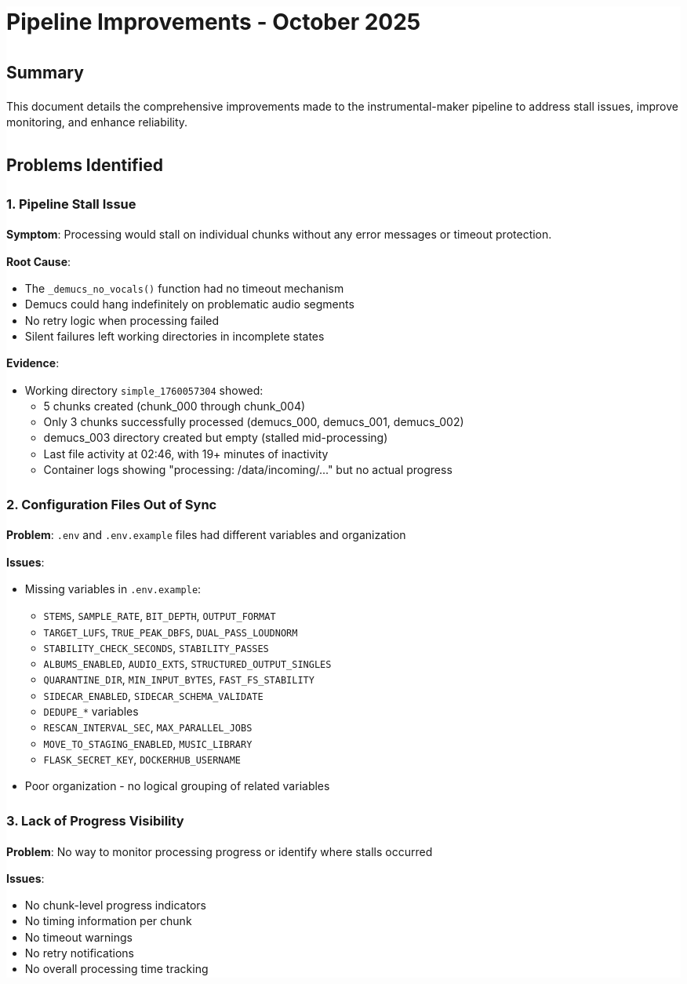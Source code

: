 # Pipeline Improvements - October 2025

## Summary

This document details the comprehensive improvements made to the instrumental-maker pipeline to address stall issues, improve monitoring, and enhance reliability.

## Problems Identified

### 1. Pipeline Stall Issue
**Symptom**: Processing would stall on individual chunks without any error messages or timeout protection.

**Root Cause**: 
- The `_demucs_no_vocals()` function had no timeout mechanism
- Demucs could hang indefinitely on problematic audio segments
- No retry logic when processing failed
- Silent failures left working directories in incomplete states

**Evidence**:
- Working directory `simple_1760057304` showed:
  - 5 chunks created (chunk_000 through chunk_004)
  - Only 3 chunks successfully processed (demucs_000, demucs_001, demucs_002)
  - demucs_003 directory created but empty (stalled mid-processing)
  - Last file activity at 02:46, with 19+ minutes of inactivity
  - Container logs showing "processing: /data/incoming/..." but no actual progress

### 2. Configuration Files Out of Sync
**Problem**: `.env` and `.env.example` files had different variables and organization

**Issues**:
- Missing variables in `.env.example`:
  - `STEMS`, `SAMPLE_RATE`, `BIT_DEPTH`, `OUTPUT_FORMAT`
  - `TARGET_LUFS`, `TRUE_PEAK_DBFS`, `DUAL_PASS_LOUDNORM`
  - `STABILITY_CHECK_SECONDS`, `STABILITY_PASSES`
  - `ALBUMS_ENABLED`, `AUDIO_EXTS`, `STRUCTURED_OUTPUT_SINGLES`
  - `QUARANTINE_DIR`, `MIN_INPUT_BYTES`, `FAST_FS_STABILITY`
  - `SIDECAR_ENABLED`, `SIDECAR_SCHEMA_VALIDATE`
  - `DEDUPE_*` variables
  - `RESCAN_INTERVAL_SEC`, `MAX_PARALLEL_JOBS`
  - `MOVE_TO_STAGING_ENABLED`, `MUSIC_LIBRARY`
  - `FLASK_SECRET_KEY`, `DOCKERHUB_USERNAME`

- Poor organization - no logical grouping of related variables

### 3. Lack of Progress Visibility
**Problem**: No way to monitor processing progress or identify where stalls occurred

**Issues**:
- No chunk-level progress indicators
- No timing information per chunk
- No timeout warnings
- No retry notifications
- No overall processing time tracking
